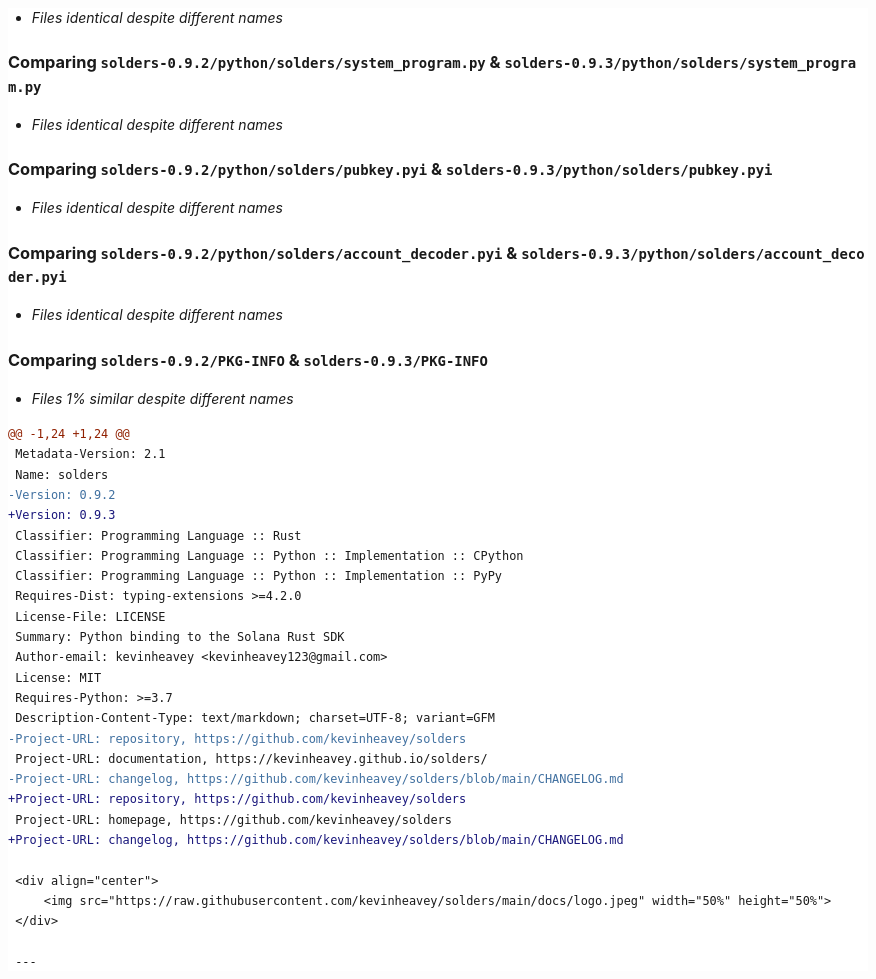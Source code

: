  * *Files identical despite different names*

### Comparing `solders-0.9.2/python/solders/system_program.py` & `solders-0.9.3/python/solders/system_program.py`

 * *Files identical despite different names*

### Comparing `solders-0.9.2/python/solders/pubkey.pyi` & `solders-0.9.3/python/solders/pubkey.pyi`

 * *Files identical despite different names*

### Comparing `solders-0.9.2/python/solders/account_decoder.pyi` & `solders-0.9.3/python/solders/account_decoder.pyi`

 * *Files identical despite different names*

### Comparing `solders-0.9.2/PKG-INFO` & `solders-0.9.3/PKG-INFO`

 * *Files 1% similar despite different names*

```diff
@@ -1,24 +1,24 @@
 Metadata-Version: 2.1
 Name: solders
-Version: 0.9.2
+Version: 0.9.3
 Classifier: Programming Language :: Rust
 Classifier: Programming Language :: Python :: Implementation :: CPython
 Classifier: Programming Language :: Python :: Implementation :: PyPy
 Requires-Dist: typing-extensions >=4.2.0
 License-File: LICENSE
 Summary: Python binding to the Solana Rust SDK
 Author-email: kevinheavey <kevinheavey123@gmail.com>
 License: MIT
 Requires-Python: >=3.7
 Description-Content-Type: text/markdown; charset=UTF-8; variant=GFM
-Project-URL: repository, https://github.com/kevinheavey/solders
 Project-URL: documentation, https://kevinheavey.github.io/solders/
-Project-URL: changelog, https://github.com/kevinheavey/solders/blob/main/CHANGELOG.md
+Project-URL: repository, https://github.com/kevinheavey/solders
 Project-URL: homepage, https://github.com/kevinheavey/solders
+Project-URL: changelog, https://github.com/kevinheavey/solders/blob/main/CHANGELOG.md
 
 <div align="center">
     <img src="https://raw.githubusercontent.com/kevinheavey/solders/main/docs/logo.jpeg" width="50%" height="50%">
 </div>
 
 ---
```

